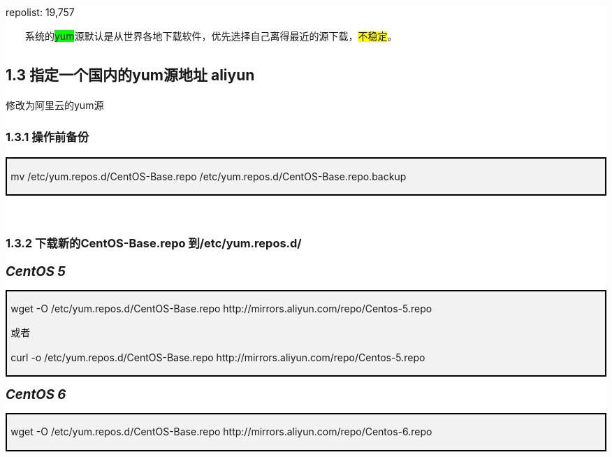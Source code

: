   <p>
    repolist: 19,757
  </p>
</div>

<p style="text-indent: 21.0pt;">
  <span style="font-family: 新宋体; times new roman"4times new roman"; background: lime;">系统的</span><span style="background: lime;">yum</span><span style="font-family: 新宋体; times new roman"4times new roman"; background: lime;">源默认</span><span style="font-family: 新宋体;">是从世界各地下载软件，优先选择自己离得最近的源下载，<span style="background: yellow;">不稳定</span>。</span>
</p>

## <span id="13_yum_aliyun">1.3 <span style="font-family: 新宋体;">指定一个国内的</span>yum<span style="font-family: 新宋体;">源地址</span> aliyun</span>

<span style="font-family: 新宋体;">修改为阿里云的</span>yum<span style="font-family: 新宋体;">源</span>

### <span id="131">1.3.1 <span style="font-family: 新宋体;">操作前备份</span></span>

<div style="border: solid windowtext 2.0pt; padding: 1.0pt 4.0pt 1.0pt 4.0pt; background: #F2F2F2;">
  <p>
    mv /etc/yum.repos.d/CentOS-Base.repo /etc/yum.repos.d/CentOS-Base.repo.backup
  </p>
</div>

&nbsp;

### <span id="132_CentOS-Baserepo_etcyumreposd">1.3.2 <span style="font-family: 新宋体;">下载新的</span>CentOS-Base.repo <span style="font-family: 新宋体;">到</span>/etc/yum.repos.d/</span>

**_<span style="font-size: 14.0pt; line-height: 125%;">CentOS 5</span>_**

<div style="border: solid windowtext 2.0pt; padding: 1.0pt 4.0pt 1.0pt 4.0pt; background: #F2F2F2;">
  <p>
    wget -O /etc/yum.repos.d/CentOS-Base.repo http://mirrors.aliyun.com/repo/Centos-5.repo
  </p>
  
  <p>
    <span style="font-family: 新宋体;">或者</span>
  </p>
  
  <p>
    curl -o /etc/yum.repos.d/CentOS-Base.repo http://mirrors.aliyun.com/repo/Centos-5.repo
  </p>
</div>

**_<span style="font-size: 14.0pt; line-height: 125%;">CentOS 6</span>_**

<div style="border: solid windowtext 2.0pt; padding: 1.0pt 4.0pt 1.0pt 4.0pt; background: #F2F2F2;">
  <p>
    wget -O /etc/yum.repos.d/CentOS-Base.repo http://mirrors.aliyun.com/repo/Centos-6.repo
  </p>
  